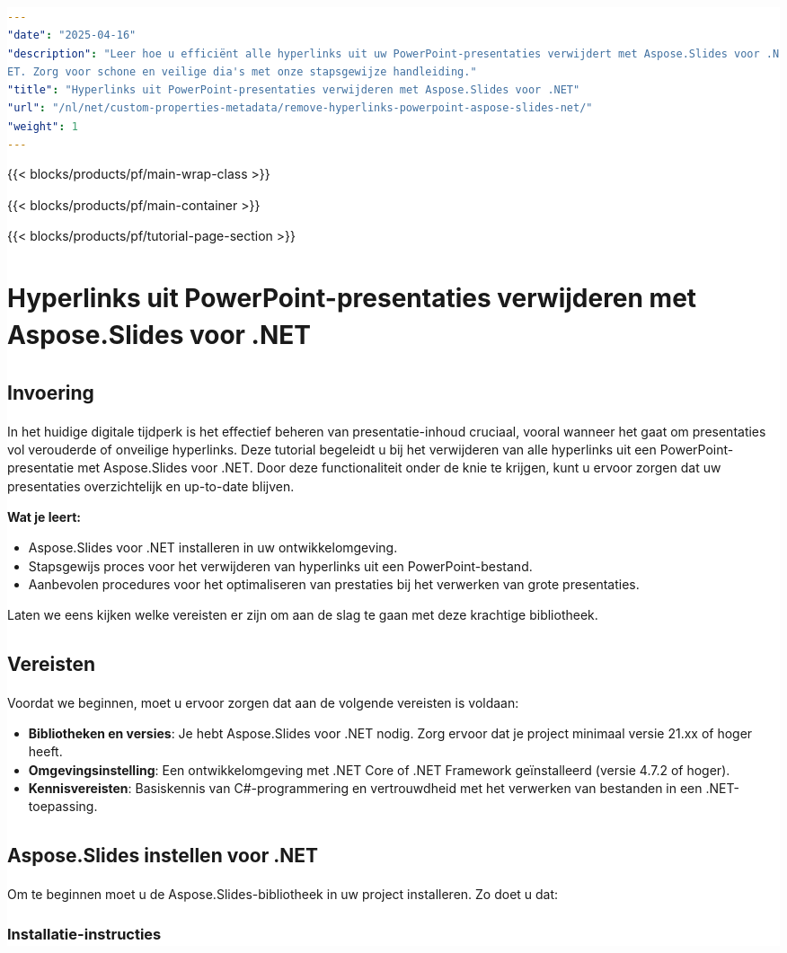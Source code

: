 ```yaml
---
"date": "2025-04-16"
"description": "Leer hoe u efficiënt alle hyperlinks uit uw PowerPoint-presentaties verwijdert met Aspose.Slides voor .NET. Zorg voor schone en veilige dia's met onze stapsgewijze handleiding."
"title": "Hyperlinks uit PowerPoint-presentaties verwijderen met Aspose.Slides voor .NET"
"url": "/nl/net/custom-properties-metadata/remove-hyperlinks-powerpoint-aspose-slides-net/"
"weight": 1
---
```


{{< blocks/products/pf/main-wrap-class >}}

{{< blocks/products/pf/main-container >}}

{{< blocks/products/pf/tutorial-page-section >}}
# Hyperlinks uit PowerPoint-presentaties verwijderen met Aspose.Slides voor .NET

## Invoering

In het huidige digitale tijdperk is het effectief beheren van presentatie-inhoud cruciaal, vooral wanneer het gaat om presentaties vol verouderde of onveilige hyperlinks. Deze tutorial begeleidt u bij het verwijderen van alle hyperlinks uit een PowerPoint-presentatie met Aspose.Slides voor .NET. Door deze functionaliteit onder de knie te krijgen, kunt u ervoor zorgen dat uw presentaties overzichtelijk en up-to-date blijven.

**Wat je leert:**
- Aspose.Slides voor .NET installeren in uw ontwikkelomgeving.
- Stapsgewijs proces voor het verwijderen van hyperlinks uit een PowerPoint-bestand.
- Aanbevolen procedures voor het optimaliseren van prestaties bij het verwerken van grote presentaties.

Laten we eens kijken welke vereisten er zijn om aan de slag te gaan met deze krachtige bibliotheek.

## Vereisten

Voordat we beginnen, moet u ervoor zorgen dat aan de volgende vereisten is voldaan:

- **Bibliotheken en versies**: Je hebt Aspose.Slides voor .NET nodig. Zorg ervoor dat je project minimaal versie 21.xx of hoger heeft.
- **Omgevingsinstelling**: Een ontwikkelomgeving met .NET Core of .NET Framework geïnstalleerd (versie 4.7.2 of hoger).
- **Kennisvereisten**: Basiskennis van C#-programmering en vertrouwdheid met het verwerken van bestanden in een .NET-toepassing.

## Aspose.Slides instellen voor .NET

Om te beginnen moet u de Aspose.Slides-bibliotheek in uw project installeren. Zo doet u dat:

### Installatie-instructies
